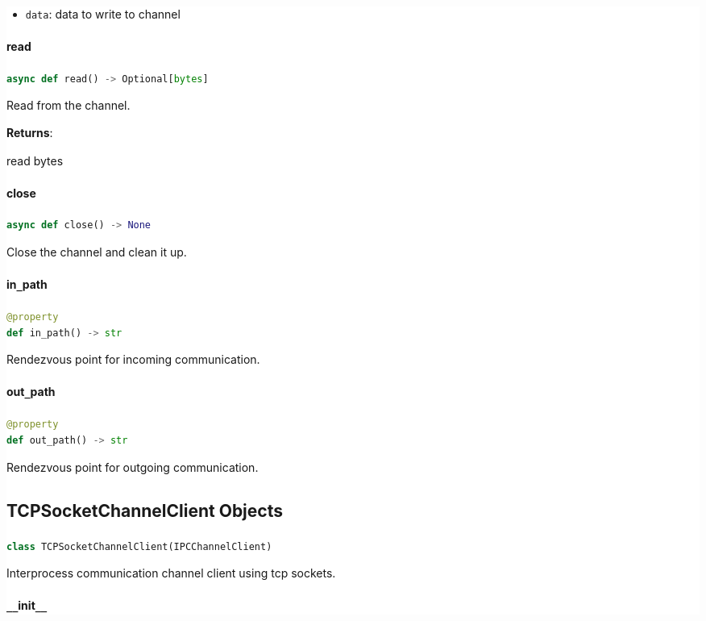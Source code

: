 - `data`: data to write to channel

<a id="aea.helpers.pipe.PosixNamedPipeChannel.read"></a>

#### read

```python
async def read() -> Optional[bytes]
```

Read from the channel.

**Returns**:

read bytes

<a id="aea.helpers.pipe.PosixNamedPipeChannel.close"></a>

#### close

```python
async def close() -> None
```

Close the channel and clean it up.

<a id="aea.helpers.pipe.PosixNamedPipeChannel.in_path"></a>

#### in`_`path

```python
@property
def in_path() -> str
```

Rendezvous point for incoming communication.

<a id="aea.helpers.pipe.PosixNamedPipeChannel.out_path"></a>

#### out`_`path

```python
@property
def out_path() -> str
```

Rendezvous point for outgoing communication.

<a id="aea.helpers.pipe.TCPSocketChannelClient"></a>

## TCPSocketChannelClient Objects

```python
class TCPSocketChannelClient(IPCChannelClient)
```

Interprocess communication channel client using tcp sockets.

<a id="aea.helpers.pipe.TCPSocketChannelClient.__init__"></a>

#### `__`init`__`
